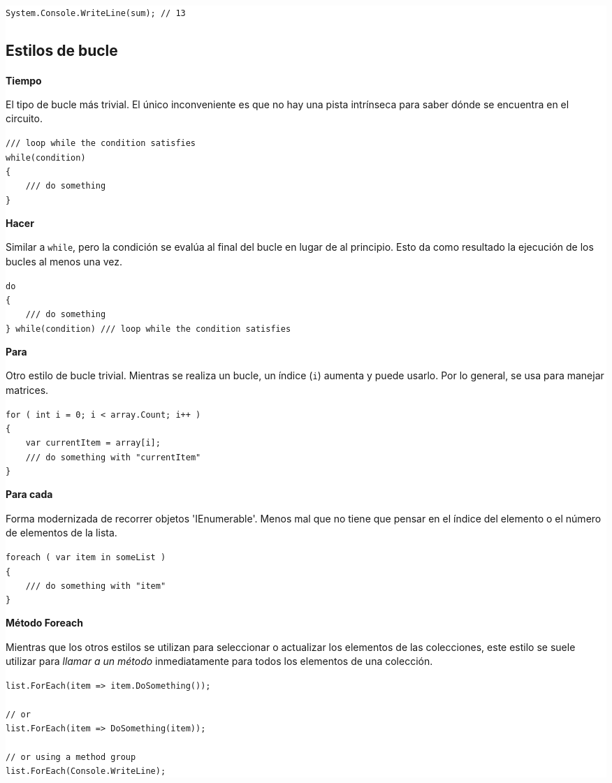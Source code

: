     System.Console.WriteLine(sum); // 13


## Estilos de bucle
**Tiempo**

El tipo de bucle más trivial. El único inconveniente es que no hay una pista intrínseca para saber dónde se encuentra en el circuito.

    /// loop while the condition satisfies
    while(condition)
    {
        /// do something
    }

**Hacer**

Similar a `while`, pero la condición se evalúa al final del bucle en lugar de al principio. Esto da como resultado la ejecución de los bucles al menos una vez.

    do
    {
        /// do something
    } while(condition) /// loop while the condition satisfies


**Para**

Otro estilo de bucle trivial. Mientras se realiza un bucle, un índice (`i`) aumenta y puede usarlo. Por lo general, se usa para manejar matrices.

    for ( int i = 0; i < array.Count; i++ )
    {
        var currentItem = array[i];
        /// do something with "currentItem"
    }

**Para cada**

Forma modernizada de recorrer objetos 'IEnumerable'. Menos mal que no tiene que pensar en el índice del elemento o el número de elementos de la lista.

    foreach ( var item in someList )
    {
        /// do something with "item"
    }

**Método Foreach**

Mientras que los otros estilos se utilizan para seleccionar o actualizar los elementos de las colecciones, este estilo se suele utilizar para *llamar a un método* inmediatamente para todos los elementos de una colección.

    list.ForEach(item => item.DoSomething());

    // or
    list.ForEach(item => DoSomething(item));

    // or using a method group
    list.ForEach(Console.WriteLine);
